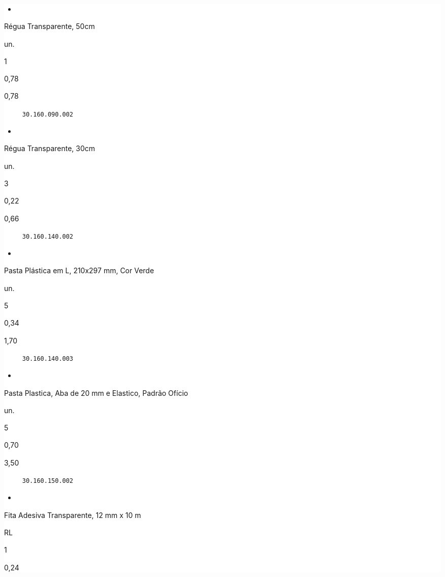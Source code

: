    -

   Régua Transparente, 50cm

   un.

   1

   0,78

   0,78

         30.160.090.002

   -

   Régua Transparente, 30cm

   un.

   3

   0,22

   0,66

         30.160.140.002

   -

   Pasta Plástica em L, 210x297 mm, Cor Verde

   un.

   5

   0,34

   1,70

         30.160.140.003

   -

   Pasta Plastica, Aba de 20 mm e Elastico, Padrão Ofício

   un.

   5

   0,70

   3,50

         30.160.150.002

   -

   Fita Adesiva Transparente, 12 mm x 10 m

   RL

   1

   0,24
